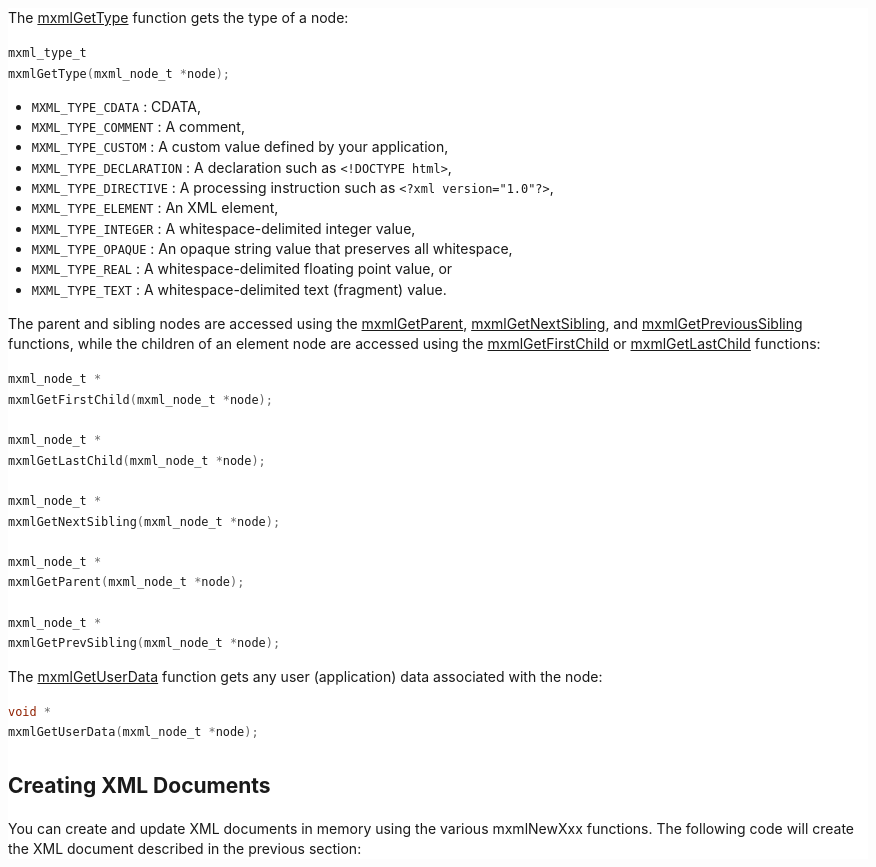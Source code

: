 The [mxmlGetType](@@) function gets the type of a node:

```c
mxml_type_t
mxmlGetType(mxml_node_t *node);
```

- `MXML_TYPE_CDATA` : CDATA,
- `MXML_TYPE_COMMENT` : A comment,
- `MXML_TYPE_CUSTOM` : A custom value defined by your application,
- `MXML_TYPE_DECLARATION` : A declaration such as `<!DOCTYPE html>`,
- `MXML_TYPE_DIRECTIVE` : A processing instruction such as
  `<?xml version="1.0"?>`,
- `MXML_TYPE_ELEMENT` : An XML element,
- `MXML_TYPE_INTEGER` : A whitespace-delimited integer value,
- `MXML_TYPE_OPAQUE` : An opaque string value that preserves all whitespace,
- `MXML_TYPE_REAL` : A whitespace-delimited floating point value, or
- `MXML_TYPE_TEXT` : A whitespace-delimited text (fragment) value.

The parent and sibling nodes are accessed using the [mxmlGetParent](@@),
[mxmlGetNextSibling](@@), and [mxmlGetPreviousSibling](@@) functions, while the
children of an element node are accessed using the [mxmlGetFirstChild](@@) or
[mxmlGetLastChild](@@) functions:

```c
mxml_node_t *
mxmlGetFirstChild(mxml_node_t *node);

mxml_node_t *
mxmlGetLastChild(mxml_node_t *node);

mxml_node_t *
mxmlGetNextSibling(mxml_node_t *node);

mxml_node_t *
mxmlGetParent(mxml_node_t *node);

mxml_node_t *
mxmlGetPrevSibling(mxml_node_t *node);
```

The [mxmlGetUserData](@@) function gets any user (application) data associated
with the node:

```c
void *
mxmlGetUserData(mxml_node_t *node);
```


Creating XML Documents
----------------------

You can create and update XML documents in memory using the various mxmlNewXxx
functions. The following code will create the XML document described in the
previous section:
